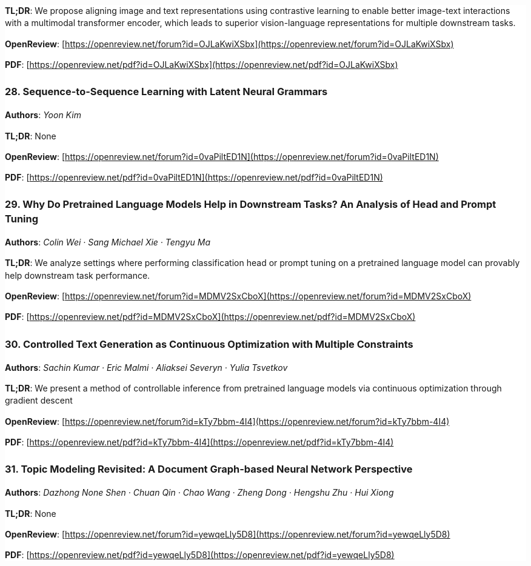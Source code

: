 **TL;DR**: We propose aligning image and text representations using contrastive learning to enable better image-text interactions with a multimodal transformer encoder, which leads to superior vision-language representations for multiple downstream tasks.

**OpenReview**: [https://openreview.net/forum?id=OJLaKwiXSbx](https://openreview.net/forum?id=OJLaKwiXSbx)

**PDF**: [https://openreview.net/pdf?id=OJLaKwiXSbx](https://openreview.net/pdf?id=OJLaKwiXSbx)

### 28. Sequence-to-Sequence Learning with Latent Neural Grammars

**Authors**: *Yoon Kim*

**TL;DR**: None

**OpenReview**: [https://openreview.net/forum?id=0vaPiltED1N](https://openreview.net/forum?id=0vaPiltED1N)

**PDF**: [https://openreview.net/pdf?id=0vaPiltED1N](https://openreview.net/pdf?id=0vaPiltED1N)

### 29. Why Do Pretrained Language Models Help in Downstream Tasks? An Analysis of Head and Prompt Tuning

**Authors**: *Colin Wei · Sang Michael Xie · Tengyu Ma*

**TL;DR**: We analyze settings where performing classification head or prompt tuning on a pretrained language model can provably help downstream task performance.

**OpenReview**: [https://openreview.net/forum?id=MDMV2SxCboX](https://openreview.net/forum?id=MDMV2SxCboX)

**PDF**: [https://openreview.net/pdf?id=MDMV2SxCboX](https://openreview.net/pdf?id=MDMV2SxCboX)

### 30. Controlled Text Generation as Continuous Optimization with Multiple Constraints

**Authors**: *Sachin Kumar · Eric Malmi · Aliaksei Severyn · Yulia Tsvetkov*

**TL;DR**: We present a method of controllable inference from pretrained language models via continuous optimization through gradient descent

**OpenReview**: [https://openreview.net/forum?id=kTy7bbm-4I4](https://openreview.net/forum?id=kTy7bbm-4I4)

**PDF**: [https://openreview.net/pdf?id=kTy7bbm-4I4](https://openreview.net/pdf?id=kTy7bbm-4I4)

### 31. Topic Modeling Revisited: A Document Graph-based Neural Network Perspective

**Authors**: *Dazhong None Shen · Chuan Qin · Chao Wang · Zheng Dong · Hengshu Zhu · Hui Xiong*

**TL;DR**: None

**OpenReview**: [https://openreview.net/forum?id=yewqeLly5D8](https://openreview.net/forum?id=yewqeLly5D8)

**PDF**: [https://openreview.net/pdf?id=yewqeLly5D8](https://openreview.net/pdf?id=yewqeLly5D8)
